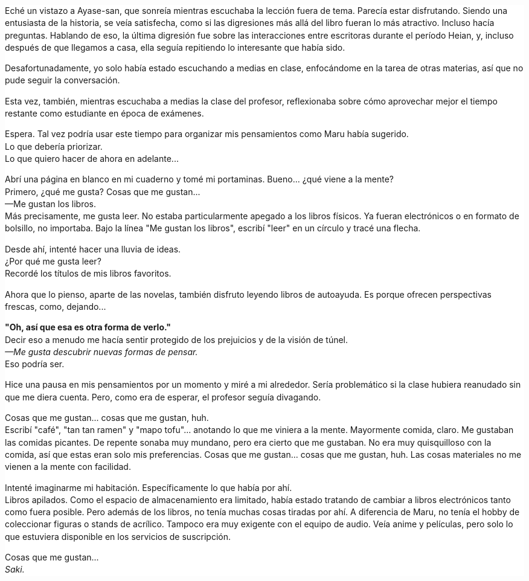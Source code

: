 Eché un vistazo a Ayase-san, que sonreía mientras escuchaba la lección fuera de tema. Parecía estar disfrutando. Siendo una entusiasta de la historia, se veía satisfecha, como si las digresiones más allá del libro fueran lo más atractivo. Incluso hacía preguntas. Hablando de eso, la última digresión fue sobre las interacciones entre escritoras durante el período Heian, y, incluso después de que llegamos a casa, ella seguía repitiendo lo interesante que había sido.  

Desafortunadamente, yo solo había estado escuchando a medias en clase, enfocándome en la tarea de otras materias, así que no pude seguir la conversación.  

Esta vez, también, mientras escuchaba a medias la clase del profesor, reflexionaba sobre cómo aprovechar mejor el tiempo restante como estudiante en época de exámenes.  

Espera. Tal vez podría usar este tiempo para organizar mis pensamientos como Maru había sugerido.  
Lo que debería priorizar.  
Lo que quiero hacer de ahora en adelante...  

Abrí una página en blanco en mi cuaderno y tomé mi portaminas. Bueno... ¿qué viene a la mente?  
Primero, ¿qué me gusta? Cosas que me gustan...  
—Me gustan los libros.  
Más precisamente, me gusta leer. No estaba particularmente apegado a los libros físicos. Ya fueran electrónicos o en formato de bolsillo, no importaba. Bajo la línea "Me gustan los libros", escribí "leer" en un círculo y tracé una flecha.  

Desde ahí, intenté hacer una lluvia de ideas.  
¿Por qué me gusta leer?  
Recordé los títulos de mis libros favoritos.  

Ahora que lo pienso, aparte de las novelas, también disfruto leyendo libros de autoayuda. Es porque ofrecen perspectivas frescas, como, dejando...

**"Oh, así que esa es otra forma de verlo."**  
Decir eso a menudo me hacía sentir protegido de los prejuicios y de la visión de túnel.  
*—Me gusta descubrir nuevas formas de pensar.*  
Eso podría ser.  

Hice una pausa en mis pensamientos por un momento y miré a mi alrededor. Sería problemático si la clase hubiera reanudado sin que me diera cuenta. Pero, como era de esperar, el profesor seguía divagando.  

Cosas que me gustan... cosas que me gustan, huh.  
Escribí "café", "tan tan ramen" y "mapo tofu"... anotando lo que me viniera a la mente. Mayormente comida, claro. Me gustaban las comidas picantes. De repente sonaba muy mundano, pero era cierto que me gustaban. No era muy quisquilloso con la comida, así que estas eran solo mis preferencias. Cosas que me gustan... cosas que me gustan, huh. Las cosas materiales no me vienen a la mente con facilidad.  

Intenté imaginarme mi habitación. Específicamente lo que había por ahí.  
Libros apilados. Como el espacio de almacenamiento era limitado, había estado tratando de cambiar a libros electrónicos tanto como fuera posible. Pero además de los libros, no tenía muchas cosas tiradas por ahí. A diferencia de Maru, no tenía el hobby de coleccionar figuras o stands de acrílico. Tampoco era muy exigente con el equipo de audio. Veía anime y películas, pero solo lo que estuviera disponible en los servicios de suscripción.  

Cosas que me gustan...  
*Saki.*  
